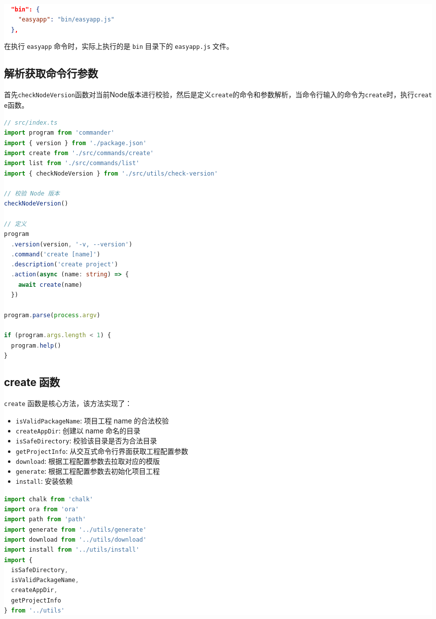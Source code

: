 ```json
  "bin": {
    "easyapp": "bin/easyapp.js"
  },
```

在执行 `easyapp` 命令时，实际上执行的是 `bin` 目录下的 `easyapp.js` 文件。

## 解析获取命令行参数

首先`checkNodeVersion`函数对当前Node版本进行校验，然后是定义`create`的命令和参数解析，当命令行输入的命令为`create`时，执行`create`函数。

```ts
// src/index.ts
import program from 'commander'
import { version } from './package.json'
import create from './src/commands/create'
import list from './src/commands/list'
import { checkNodeVersion } from './src/utils/check-version'

// 校验 Node 版本
checkNodeVersion()

// 定义
program
  .version(version, '-v, --version')
  .command('create [name]')
  .description('create project')
  .action(async (name: string) => {
    await create(name)
  })

program.parse(process.argv)

if (program.args.length < 1) {
  program.help()
}

```

## create 函数

`create` 函数是核心方法，该方法实现了：

- `isValidPackageName`: 项目工程 name 的合法校验
- `createAppDir`: 创建以 name 命名的目录
- `isSafeDirectory`: 校验该目录是否为合法目录
- `getProjectInfo`: 从交互式命令行界面获取工程配置参数
- `download`: 根据工程配置参数去拉取对应的模版
- `generate`: 根据工程配置参数去初始化项目工程
- `install`: 安装依赖

```ts
import chalk from 'chalk'
import ora from 'ora'
import path from 'path'
import generate from '../utils/generate'
import download from '../utils/download'
import install from '../utils/install'
import {
  isSafeDirectory,
  isValidPackageName,
  createAppDir,
  getProjectInfo
} from '../utils'

```